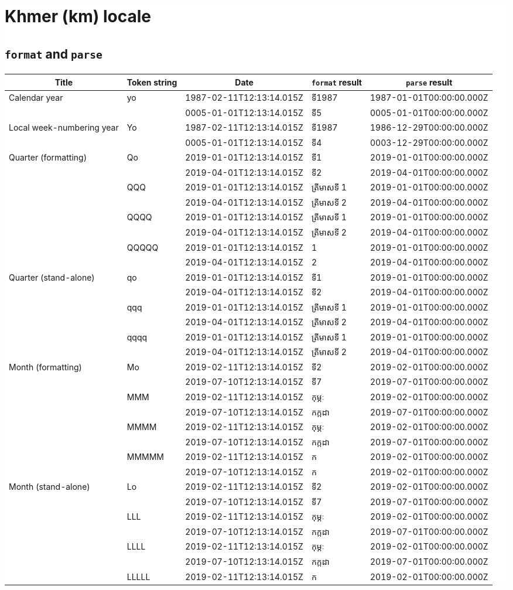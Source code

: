 # Khmer (km) locale

## `format` and `parse`

| Title                           | Token string | Date                     | `format` result                                    | `parse` result           |
| ------------------------------- | ------------ | ------------------------ | -------------------------------------------------- | ------------------------ |
| Calendar year                   | yo           | 1987-02-11T12:13:14.015Z | ទី1987                                             | 1987-01-01T00:00:00.000Z |
|                                 |              | 0005-01-01T12:13:14.015Z | ទី5                                                | 0005-01-01T00:00:00.000Z |
| Local week-numbering year       | Yo           | 1987-02-11T12:13:14.015Z | ទី1987                                             | 1986-12-29T00:00:00.000Z |
|                                 |              | 0005-01-01T12:13:14.015Z | ទី4                                                | 0003-12-29T00:00:00.000Z |
| Quarter (formatting)            | Qo           | 2019-01-01T12:13:14.015Z | ទី1                                                | 2019-01-01T00:00:00.000Z |
|                                 |              | 2019-04-01T12:13:14.015Z | ទី2                                                | 2019-04-01T00:00:00.000Z |
|                                 | QQQ          | 2019-01-01T12:13:14.015Z | ត្រីមាសទី 1                                        | 2019-01-01T00:00:00.000Z |
|                                 |              | 2019-04-01T12:13:14.015Z | ត្រីមាសទី 2                                        | 2019-04-01T00:00:00.000Z |
|                                 | QQQQ         | 2019-01-01T12:13:14.015Z | ត្រីមាសទី 1                                        | 2019-01-01T00:00:00.000Z |
|                                 |              | 2019-04-01T12:13:14.015Z | ត្រីមាសទី 2                                        | 2019-04-01T00:00:00.000Z |
|                                 | QQQQQ        | 2019-01-01T12:13:14.015Z | 1                                                  | 2019-01-01T00:00:00.000Z |
|                                 |              | 2019-04-01T12:13:14.015Z | 2                                                  | 2019-04-01T00:00:00.000Z |
| Quarter (stand-alone)           | qo           | 2019-01-01T12:13:14.015Z | ទី1                                                | 2019-01-01T00:00:00.000Z |
|                                 |              | 2019-04-01T12:13:14.015Z | ទី2                                                | 2019-04-01T00:00:00.000Z |
|                                 | qqq          | 2019-01-01T12:13:14.015Z | ត្រីមាសទី 1                                        | 2019-01-01T00:00:00.000Z |
|                                 |              | 2019-04-01T12:13:14.015Z | ត្រីមាសទី 2                                        | 2019-04-01T00:00:00.000Z |
|                                 | qqqq         | 2019-01-01T12:13:14.015Z | ត្រីមាសទី 1                                        | 2019-01-01T00:00:00.000Z |
|                                 |              | 2019-04-01T12:13:14.015Z | ត្រីមាសទី 2                                        | 2019-04-01T00:00:00.000Z |
| Month (formatting)              | Mo           | 2019-02-11T12:13:14.015Z | ទី2                                                | 2019-02-01T00:00:00.000Z |
|                                 |              | 2019-07-10T12:13:14.015Z | ទី7                                                | 2019-07-01T00:00:00.000Z |
|                                 | MMM          | 2019-02-11T12:13:14.015Z | កុម្ភៈ                                             | 2019-02-01T00:00:00.000Z |
|                                 |              | 2019-07-10T12:13:14.015Z | កក្កដា                                             | 2019-07-01T00:00:00.000Z |
|                                 | MMMM         | 2019-02-11T12:13:14.015Z | កុម្ភៈ                                             | 2019-02-01T00:00:00.000Z |
|                                 |              | 2019-07-10T12:13:14.015Z | កក្កដា                                             | 2019-07-01T00:00:00.000Z |
|                                 | MMMMM        | 2019-02-11T12:13:14.015Z | ក                                                  | 2019-02-01T00:00:00.000Z |
|                                 |              | 2019-07-10T12:13:14.015Z | ក                                                  | 2019-02-01T00:00:00.000Z |
| Month (stand-alone)             | Lo           | 2019-02-11T12:13:14.015Z | ទី2                                                | 2019-02-01T00:00:00.000Z |
|                                 |              | 2019-07-10T12:13:14.015Z | ទី7                                                | 2019-07-01T00:00:00.000Z |
|                                 | LLL          | 2019-02-11T12:13:14.015Z | កុម្ភៈ                                             | 2019-02-01T00:00:00.000Z |
|                                 |              | 2019-07-10T12:13:14.015Z | កក្កដា                                             | 2019-07-01T00:00:00.000Z |
|                                 | LLLL         | 2019-02-11T12:13:14.015Z | កុម្ភៈ                                             | 2019-02-01T00:00:00.000Z |
|                                 |              | 2019-07-10T12:13:14.015Z | កក្កដា                                             | 2019-07-01T00:00:00.000Z |
|                                 | LLLLL        | 2019-02-11T12:13:14.015Z | ក                                                  | 2019-02-01T00:00:00.000Z |